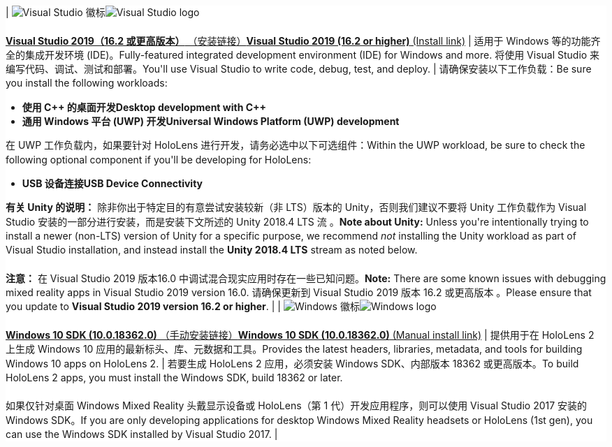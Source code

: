 | <span data-ttu-id="c2b94-127">![Visual Studio 徽标](images/visualstudio_logo.png)</span><span class="sxs-lookup"><span data-stu-id="c2b94-127">![Visual Studio logo](images/visualstudio_logo.png)</span></span><br><br><span data-ttu-id="c2b94-128"><a href="https://visualstudio.microsoft.com/downloads/" target="_blank">**Visual Studio 2019（16.2 或更高版本）** （安装链接）</a></span><span class="sxs-lookup"><span data-stu-id="c2b94-128"><a href="https://visualstudio.microsoft.com/downloads/" target="_blank">**Visual Studio 2019 (16.2 or higher)** (Install link)</a></span></span> | <span data-ttu-id="c2b94-129">适用于 Windows 等的功能齐全的集成开发环境 (IDE)。</span><span class="sxs-lookup"><span data-stu-id="c2b94-129">Fully-featured integrated development environment (IDE) for Windows and more.</span></span> <span data-ttu-id="c2b94-130">将使用 Visual Studio 来编写代码、调试、测试和部署。</span><span class="sxs-lookup"><span data-stu-id="c2b94-130">You'll use Visual Studio to write code, debug, test, and deploy.</span></span> | <span data-ttu-id="c2b94-131">请确保安装以下工作负载：</span><span class="sxs-lookup"><span data-stu-id="c2b94-131">Be sure you install the following workloads:</span></span> <ul><li><span data-ttu-id="c2b94-132">**使用 C++ 的桌面开发**</span><span class="sxs-lookup"><span data-stu-id="c2b94-132">**Desktop development with C++**</span></span></li><li><span data-ttu-id="c2b94-133">**通用 Windows 平台 (UWP) 开发**</span><span class="sxs-lookup"><span data-stu-id="c2b94-133">**Universal Windows Platform (UWP) development**</span></span></li></ul><span data-ttu-id="c2b94-134">在 UWP 工作负载内，如果要针对 HoloLens 进行开发，请务必选中以下可选组件：</span><span class="sxs-lookup"><span data-stu-id="c2b94-134">Within the UWP workload, be sure to check the following optional component if you'll be developing for HoloLens:</span></span><ul><li><span data-ttu-id="c2b94-135">**USB 设备连接**</span><span class="sxs-lookup"><span data-stu-id="c2b94-135">**USB Device Connectivity**</span></span></li></ul><span data-ttu-id="c2b94-136">**有关 Unity 的说明：** 除非你出于特定目的有意尝试安装较新（非 LTS）版本的 Unity，否则我们建议不要将 Unity 工作负载作为 Visual Studio 安装的一部分进行安装，而是安装下文所述的 Unity 2018.4 LTS  流  。</span><span class="sxs-lookup"><span data-stu-id="c2b94-136">**Note about Unity:** Unless you're intentionally trying to install a newer (non-LTS) version of Unity for a specific purpose, we recommend *not* installing the Unity workload as part of Visual Studio installation, and instead install the **Unity 2018.4 LTS** stream as noted below.</span></span><br> <br><span data-ttu-id="c2b94-137">**注意：** 在 Visual Studio 2019 版本16.0 中调试混合现实应用时存在一些已知问题。</span><span class="sxs-lookup"><span data-stu-id="c2b94-137">**Note:** There are some known issues with debugging mixed reality apps in Visual Studio 2019 version 16.0.</span></span>  <span data-ttu-id="c2b94-138">请确保更新到 Visual Studio 2019 版本 16.2 或更高版本  。</span><span class="sxs-lookup"><span data-stu-id="c2b94-138">Please ensure that you update to **Visual Studio 2019 version 16.2 or higher**.</span></span> |
| <span data-ttu-id="c2b94-139">![Windows 徽标](images/Windows10_logo.png)</span><span class="sxs-lookup"><span data-stu-id="c2b94-139">![Windows logo](images/Windows10_logo.png)</span></span><br><br><span data-ttu-id="c2b94-140"><a href="https://developer.microsoft.com//windows/downloads/windows-10-sdk" target="_blank">**Windows 10 SDK (10.0.18362.0)** （手动安装链接）</a></span><span class="sxs-lookup"><span data-stu-id="c2b94-140"><a href="https://developer.microsoft.com//windows/downloads/windows-10-sdk" target="_blank">**Windows 10 SDK (10.0.18362.0)** (Manual install link)</a></span></span> | <span data-ttu-id="c2b94-141">提供用于在 HoloLens 2 上生成 Windows 10 应用的最新标头、库、元数据和工具。</span><span class="sxs-lookup"><span data-stu-id="c2b94-141">Provides the latest headers, libraries, metadata, and tools for building Windows 10 apps on HoloLens 2.</span></span> | <span data-ttu-id="c2b94-142">若要生成 HoloLens 2 应用，必须安装 Windows SDK、内部版本 18362 或更高版本。</span><span class="sxs-lookup"><span data-stu-id="c2b94-142">To build HoloLens 2 apps, you must install the Windows SDK, build 18362 or later.</span></span><br> <br> <span data-ttu-id="c2b94-143">如果仅针对桌面 Windows Mixed Reality 头戴显示设备或 HoloLens（第 1 代）开发应用程序，则可以使用 Visual Studio 2017 安装的 Windows SDK。</span><span class="sxs-lookup"><span data-stu-id="c2b94-143">If you are only developing applications for desktop Windows Mixed Reality headsets or HoloLens (1st gen), you can use the Windows SDK installed by Visual Studio 2017.</span></span> |